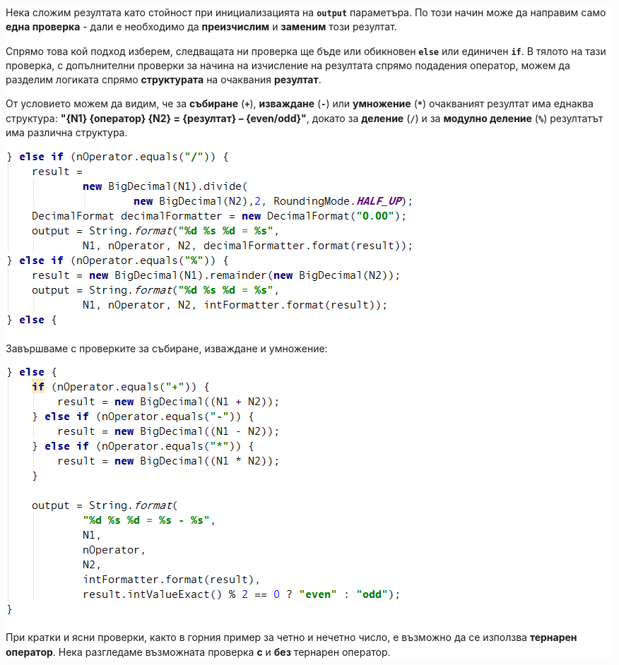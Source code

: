 Нека сложим резултата като стойност при инициализацията на **`output`** параметъра. По този начин може да направим само **една проверка** - дали е необходимо да **преизчислим** и **заменим** този резултат. 

Спрямо това кой подход изберем, следващата ни проверка ще бъде или обикновен **`else`** или единичен **`if`**. В тялото на тази проверка, с допълнителни проверки за начина на изчисление на резултата спрямо подадения оператор, можем да разделим логиката спрямо **структурата** на очаквания **резултат**. 

От условието можем да видим, че за **събиране** (**`+`**), **изваждане** (**`-`**) или **умножение** (**`*`**) очакваният резултат има еднаква структура: **"{N1} {оператор} {N2} = {резултат} – {even/odd}"**, докато за **деление** (**`/`**) и за **модулно деление** (**`%`**) резултатът има различна структура.

![](assets/chapter-4-2-images/03.Operations-04.png)

Завършваме с проверките за събиране, изваждане и умножение:

![](assets/chapter-4-2-images/03.Operations-05.PNG)

При кратки и ясни проверки, както в горния пример за четно и нечетно число, е възможно да се използва **тернарен оператор**. Нека разгледаме възможната проверка **с** и **без** тернарен оператор.
